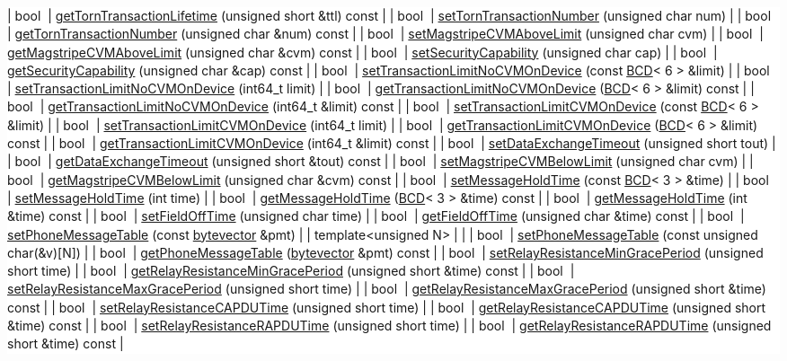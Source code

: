 | bool  | [getTornTransactionLifetime](#aa6de3b6a02f87496588c52b105c764f1) (unsigned short &ttl) const |
| bool  | [setTornTransactionNumber](#af469aab31416581bc4ef16cb1c69f68a) (unsigned char num) |
| bool  | [getTornTransactionNumber](#a3c7cae15923d2cc97aa79b599ce160b2) (unsigned char &num) const |
| bool  | [setMagstripeCVMAboveLimit](#a71b005d0d2879620afbec96bddafbadc) (unsigned char cvm) |
| bool  | [getMagstripeCVMAboveLimit](#a4db4377f7806777470aef8463c8e4c96) (unsigned char &cvm) const |
| bool  | [setSecurityCapability](#a0fd7016489c80d1f11ba0ba094f6b074) (unsigned char cap) |
| bool  | [getSecurityCapability](#a2eafbab90c849733446f3e593a750b41) (unsigned char &cap) const |
| bool  | [setTransactionLimitNoCVMOnDevice](#aeb9b799556815de6518e4a477dacb91a) (const <a href="classvfisdi_1_1_b_c_d.md">BCD</a>\< 6 \> &limit) |
| bool  | [setTransactionLimitNoCVMOnDevice](#a6160b85b804a481c0de12cebeea91927) (int64_t limit) |
| bool  | [getTransactionLimitNoCVMOnDevice](#a87e73b1a2419f6997cc9968fe21417bc) (<a href="classvfisdi_1_1_b_c_d.md">BCD</a>\< 6 \> &limit) const |
| bool  | [getTransactionLimitNoCVMOnDevice](#a76827561e8e09284e8930916163381b8) (int64_t &limit) const |
| bool  | [setTransactionLimitCVMOnDevice](#aa510a78cff69e15c9205cf90366500c5) (const <a href="classvfisdi_1_1_b_c_d.md">BCD</a>\< 6 \> &limit) |
| bool  | [setTransactionLimitCVMOnDevice](#a0b3c32f7b2ba5de77b9b1e8aaa776e94) (int64_t limit) |
| bool  | [getTransactionLimitCVMOnDevice](#ae900ca6a1517ab5285e7a1fdbb6cdace) (<a href="classvfisdi_1_1_b_c_d.md">BCD</a>\< 6 \> &limit) const |
| bool  | [getTransactionLimitCVMOnDevice](#af883685d1794dd84f5091657e5e60a79) (int64_t &limit) const |
| bool  | [setDataExchangeTimeout](#a5714682545e65df193afe38a95dbbd0c) (unsigned short tout) |
| bool  | [getDataExchangeTimeout](#a604188eff08782539adb084ababa53a9) (unsigned short &tout) const |
| bool  | [setMagstripeCVMBelowLimit](#a28592d8035d2ffd2f4966208a29de010) (unsigned char cvm) |
| bool  | [getMagstripeCVMBelowLimit](#afefc8c2c0805a2306b34a667c9e76600) (unsigned char &cvm) const |
| bool  | [setMessageHoldTime](#ad237c8ceced35ebc512cd91e64ff6ece) (const <a href="classvfisdi_1_1_b_c_d.md">BCD</a>\< 3 \> &time) |
| bool  | [setMessageHoldTime](#ae23cce28a28e025fe495a163fe4b5c88) (int time) |
| bool  | [getMessageHoldTime](#a51efc8543d1bc4de59135563bbaf3c1e) (<a href="classvfisdi_1_1_b_c_d.md">BCD</a>\< 3 \> &time) const |
| bool  | [getMessageHoldTime](#a7ded03c6471cadf543721676c3df4f85) (int &time) const |
| bool  | [setFieldOffTime](#a4839ef45f00d2cc44476cd27f851231d) (unsigned char time) |
| bool  | [getFieldOffTime](#a5ae22c7f8970528d9554194acfbc9b57) (unsigned char &time) const |
| bool  | [setPhoneMessageTable](#a95cf7e484435a8a4ebbc6b3e703c8b38) (const [bytevector](#a64b5be62be31dcda165d2c6c3c262fb5) &pmt) |
| template\<unsigned N\> |  |
| bool  | [setPhoneMessageTable](#a353f423cecd0ccf3d214a61de229b721) (const unsigned char(&v)\[N\]) |
| bool  | [getPhoneMessageTable](#a38edaa776e62d3a89d96c4d08377dd53) ([bytevector](#a64b5be62be31dcda165d2c6c3c262fb5) &pmt) const |
| bool  | [setRelayResistanceMinGracePeriod](#a7aca6cfd35d5a3ecf85937a38a00ef80) (unsigned short time) |
| bool  | [getRelayResistanceMinGracePeriod](#a49e50948b8f592850d92ac44113d43c0) (unsigned short &time) const |
| bool  | [setRelayResistanceMaxGracePeriod](#a9d3d7bebea4b8bcacc38eadf9e2a3c8a) (unsigned short time) |
| bool  | [getRelayResistanceMaxGracePeriod](#a2f5db61044e999695238b8210672c019) (unsigned short &time) const |
| bool  | [setRelayResistanceCAPDUTime](#ad2ffb20d260ea28ec6b255afbb13b45e) (unsigned short time) |
| bool  | [getRelayResistanceCAPDUTime](#aa0f754b5eaa420ee8f1474a4e436aa0b) (unsigned short &time) const |
| bool  | [setRelayResistanceRAPDUTime](#a4912adf2fd514ceece2e3d041543319a) (unsigned short time) |
| bool  | [getRelayResistanceRAPDUTime](#a2c7a49423777231dfc32f6caa84fc962) (unsigned short &time) const |
